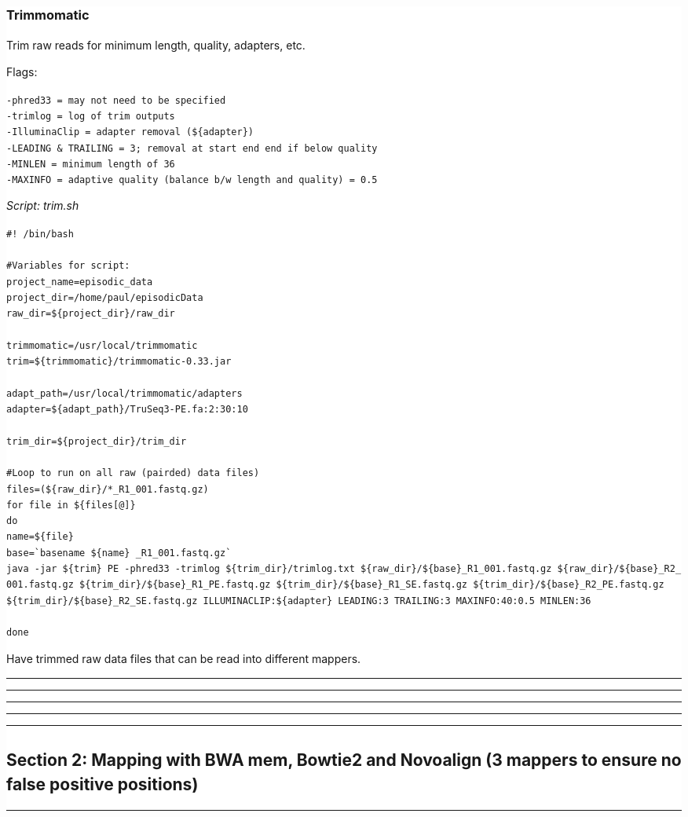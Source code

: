 ### Trimmomatic

Trim raw reads for minimum length, quality, adapters, etc.

Flags:

    -phred33 = may not need to be specified
    -trimlog = log of trim outputs
    -IlluminaClip = adapter removal (${adapter})
    -LEADING & TRAILING = 3; removal at start end end if below quality
    -MINLEN = minimum length of 36
    -MAXINFO = adaptive quality (balance b/w length and quality) = 0.5

*Script: trim.sh*
```
#! /bin/bash

#Variables for script:
project_name=episodic_data
project_dir=/home/paul/episodicData
raw_dir=${project_dir}/raw_dir

trimmomatic=/usr/local/trimmomatic
trim=${trimmomatic}/trimmomatic-0.33.jar

adapt_path=/usr/local/trimmomatic/adapters
adapter=${adapt_path}/TruSeq3-PE.fa:2:30:10

trim_dir=${project_dir}/trim_dir

#Loop to run on all raw (pairded) data files)
files=(${raw_dir}/*_R1_001.fastq.gz)
for file in ${files[@]} 
do
name=${file}
base=`basename ${name} _R1_001.fastq.gz`
java -jar ${trim} PE -phred33 -trimlog ${trim_dir}/trimlog.txt ${raw_dir}/${base}_R1_001.fastq.gz ${raw_dir}/${base}_R2_001.fastq.gz ${trim_dir}/${base}_R1_PE.fastq.gz ${trim_dir}/${base}_R1_SE.fastq.gz ${trim_dir}/${base}_R2_PE.fastq.gz ${trim_dir}/${base}_R2_SE.fastq.gz ILLUMINACLIP:${adapter} LEADING:3 TRAILING:3 MAXINFO:40:0.5 MINLEN:36

done
```

Have trimmed raw data files that can be read into different mappers.

____________________________________________________________________________________________________
____________________________________________________________________________________________________
____________________________________________________________________________________________________
____________________________________________________________________________________________________
____________________________________________________________________________________________________

## **Section 2:** Mapping with BWA mem, Bowtie2 and Novoalign (3 mappers to ensure no false positive positions)
_________________________________________________________________________________________________________________________
